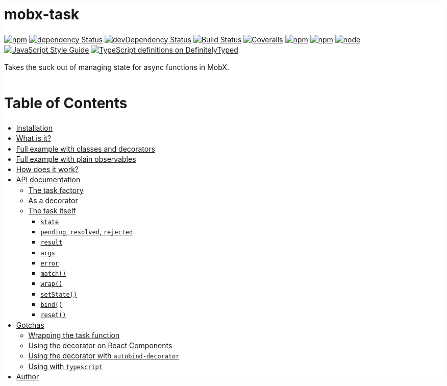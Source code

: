 # mobx-task

[![npm](https://img.shields.io/npm/v/mobx-task.svg?maxAge=1000)](https://www.npmjs.com/package/mobx-task)
[![dependency Status](https://img.shields.io/david/jeffijoe/mobx-task.svg?maxAge=1000)](https://david-dm.org/jeffijoe/mobx-task)
[![devDependency Status](https://img.shields.io/david/dev/jeffijoe/mobx-task.svg?maxAge=1000)](https://david-dm.org/jeffijoe/mobx-task)
[![Build Status](https://img.shields.io/travis/jeffijoe/mobx-task.svg?maxAge=1000)](https://travis-ci.org/jeffijoe/mobx-task)
[![Coveralls](https://img.shields.io/coveralls/jeffijoe/mobx-task.svg?maxAge=1000)](https://coveralls.io/github/jeffijoe/mobx-task)
[![npm](https://img.shields.io/npm/dt/mobx-task.svg?maxAge=1000)](https://www.npmjs.com/package/mobx-task)
[![npm](https://img.shields.io/npm/l/mobx-task.svg?maxAge=1000)](https://github.com/jeffijoe/mobx-task/blob/master/LICENSE.md)
[![node](https://img.shields.io/node/v/mobx-task.svg?maxAge=1000)](https://www.npmjs.com/package/mobx-task)
[![JavaScript Style Guide](https://img.shields.io/badge/code%20style-standard-brightgreen.svg)](http://standardjs.com/)
[![TypeScript definitions on DefinitelyTyped](https://definitelytyped.org/badges/standard-flat.svg)](http://definitelytyped.org)

Takes the suck out of managing state for async functions in MobX.

Table of Contents
=================

   * [Installation](#installation)
   * [What is it?](#what-is-it)
   * [Full example with classes and decorators](#full-example-with-classes-and-decorators)
   * [Full example with plain observables](#full-example-with-plain-observables)
   * [How does it work?](#how-does-it-work)
   * [API documentation](#api-documentation)
      * [The task factory](#the-task-factory)
      * [As a decorator](#as-a-decorator)
      * [The task itself](#the-task-itself)
         * [`state`](#state)
         * [`pending`, `resolved`, `rejected`](#pending-resolved-rejected)
         * [`result`](#result)
         * [`args`](#args)
         * [`error`](#error)
         * [`match()`](#match)
         * [`wrap()`](#wrap)
         * [`setState()`](#setstate)
         * [`bind()`](#bind)
         * [`reset()`](#reset)
   * [Gotchas](#gotchas)
      * [Wrapping the task function](#wrapping-the-task-function)
      * [Using the decorator on React Components](#using-the-decorator-on-react-components)
      * [Using the decorator with `autobind-decorator`](#using-the-decorator-with-autobind-decorator)
      * [Using with `typescript`](#using-with-typescript)
   * [Author](#author)
